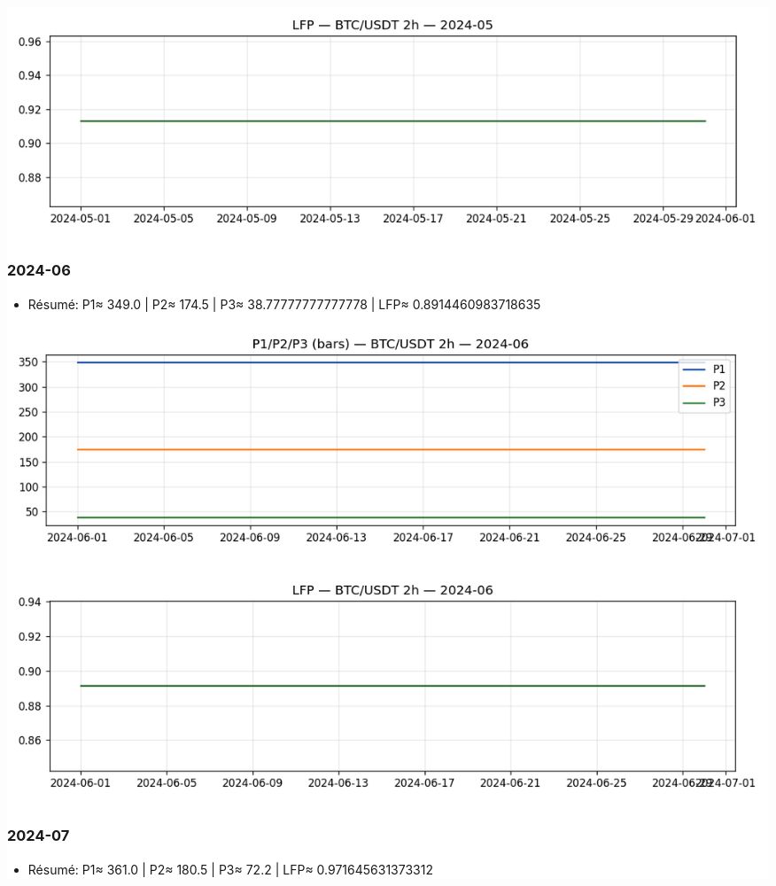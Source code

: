 ![LFP 2024-05](../outputs/fourier/monthly/2024/05/LFP_BTC_USDT_2h_2024-05.png)


### 2024-06
- Résumé: P1≈ 349.0 | P2≈ 174.5 | P3≈ 38.77777777777778 | LFP≈ 0.8914460983718635

![P 2024-06](../outputs/fourier/monthly/2024/06/P_BTC_USDT_2h_2024-06.png)


![LFP 2024-06](../outputs/fourier/monthly/2024/06/LFP_BTC_USDT_2h_2024-06.png)


### 2024-07
- Résumé: P1≈ 361.0 | P2≈ 180.5 | P3≈ 72.2 | LFP≈ 0.971645631373312

